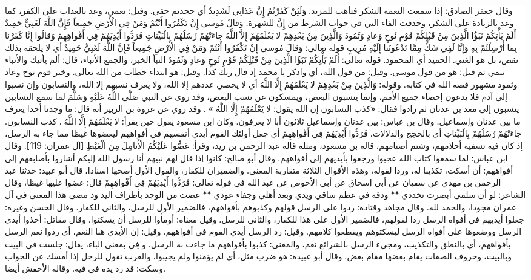 وقال جعفر الصادق: إذا سمعت النعمة الشكر فتأهب للمزيد.
وَلَئِنْ كَفَرْتُمْ إِنَّ عَذابِي لَشَدِيدٌ
أي جحدتم حقي.
وقيل: نعمي، وعد بالعذاب على الكفر، كما وعد بالزيادة على الشكر، وحذفت الفاء التي في جواب الشرط من
إِنَّ
للشهرة.
وَقالَ مُوسى إِنْ تَكْفُرُوا أَنْتُمْ وَمَنْ فِي الْأَرْضِ جَمِيعاً فَإِنَّ اللَّهَ لَغَنِيٌّ حَمِيدٌ
أَلَمْ يَأْتِكُمْ نَبَؤُا الَّذِينَ مِنْ قَبْلِكُمْ قَوْمِ نُوحٍ وَعادٍ وَثَمُودَ وَالَّذِينَ مِنْ بَعْدِهِمْ لا يَعْلَمُهُمْ إِلاَّ اللَّهُ جاءَتْهُمْ رُسُلُهُمْ بِالْبَيِّناتِ فَرَدُّوا أَيْدِيَهُمْ فِي أَفْواهِهِمْ وَقالُوا إِنَّا كَفَرْنا بِما أُرْسِلْتُمْ بِهِ وَإِنَّا لَفِي شَكٍّ مِمَّا تَدْعُونَنا إِلَيْهِ مُرِيبٍ
قوله تعالى:
وَقالَ مُوسى إِنْ تَكْفُرُوا أَنْتُمْ وَمَنْ فِي الْأَرْضِ جَمِيعاً فَإِنَّ اللَّهَ لَغَنِيٌّ حَمِيدٌ
أي لا يلحقه بذلك نقص، بل هو الغني.
الحميد
أي المحمود. قوله تعالى:
أَلَمْ يَأْتِكُمْ نَبَؤُا الَّذِينَ مِنْ قَبْلِكُمْ قَوْمِ نُوحٍ وَعادٍ وَثَمُودَ
النبأ الخبر، والجمع الأنباء، قال:
ألم يأتيك والأنباء تنمي
ثم قيل: هو من قول موسى.
وقيل: من قول الله، أي واذكر يا محمد إذ قال ربك كذا.
وقيل: هو ابتداء خطاب من الله تعالى. وخبر قوم نوح وعاد وثمود مشهور قصه الله في كتابه. وقوله:
وَالَّذِينَ مِنْ بَعْدِهِمْ لا يَعْلَمُهُمْ إِلَّا اللَّهُ
أي لا يحصي عددهم إلا الله، ولا يعرف نسبهم إلا الله، والنسابون وإن نسبوا إلى آدم فلا يدعون إحصاء جميع الأمم، وإنما ينسبون البعض، ويمسكون عن نسب البعض، وقد روى عن النبي صَلَّى اللَّهُ عَلَيْهِ وَسَلَّمَ لما سمع النسابين ينسبون إلى معد بن عدنان ثم زادوا فقال:
«كذب النسابون إن الله يقول:
لا يَعْلَمُهُمْ إِلَّا اللَّهُ
»
. وقد روي عن عروة بن الزبير أنه قال: ما وجدنا أحدا يعرف ما بين عدنان وإسماعيل.
وقال بن عباس: بين عدنان وإسماعيل ثلاثون أبا لا يعرفون. وكان ابن مسعود يقول حين يقرأ:
لا يَعْلَمُهُمْ إِلَّا اللَّهُ
. كذب النسابون.
جاءَتْهُمْ رُسُلُهُمْ بِالْبَيِّناتِ
أي بالحجج والدلالات.
فَرَدُّوا أَيْدِيَهُمْ فِي أَفْواهِهِمْ
أي جعل أولئك القوم أيدي أنفسهم في أفواههم ليعضوها غيظا مما جاء به الرسل، إذ كان فيه تسفيه أحلامهم، وشتم أصنامهم، قاله بن مسعود، ومثله قاله عبد الرحمن بن زيد، وقرأ:
عَضُّوا عَلَيْكُمُ الْأَنامِلَ مِنَ الْغَيْظِ
[آل عمران: 119].
وقال ابن عباس: لما سمعوا كتاب الله عجبوا ورجعوا بأيديهم إلى أفواههم.
وقال أبو صالح: كانوا إذا قال لهم نبيهم أنا رسول الله إليكم أشاروا بأصابعهم إلى أفواههم: أن أسكت، تكذيبا له، وردا لقوله، وهذه الأقوال الثلاثة متقاربة المعنى. والضميران للكفار، والقول الأول أصحها إسنادا، قال أبو عبيد: حدثنا عبد الرحمن بن مهدي عن سفيان عن أبي إسحاق عن أبي الأحوص عن عبد الله في قوله تعالى:
فَرَدُّوا أَيْدِيَهُمْ فِي أَفْواهِهِمْ
قال: عضوا عليها غيظا، وقال الشاعر:
لو أن سلمى أبصرت تخددي ** ودقة في عظم ساقي ويدي
وبعد أهلي وجفاء عودي ** عضت من الوجد بأطراف اليد
ود مضى هذا المعنى في آل عمران مجودا، والحمد لله.
وقال مجاهد وقتادة: ردوا على الرسل قولهم وكذبوهم بأفواههم، فالضمير الأول للرسل، والثاني للكفار.
وقال الحسن وغيره: جعلوا أيديهم في أفواه الرسل ردا لقولهم، فالضمير الأول على هذا للكفار، والثاني للرسل. وقيل معناه: أومأوا للرسل أن يسكتوا.
وقال مقاتل: أخذوا أيدي الرسل ووضعوها على أفواه الرسل ليسكتوهم ويقطعوا كلامهم.
وقيل: رد الرسل أيدي القوم في أفواههم.
وقيل: إن الأيدي هنا النعم، أي ردوا نعم الرسل بأفواههم، أي بالنطق والتكذيب، ومجيء الرسل بالشرائع نعم، والمعنى: كذبوا بأفواههم ما جاءت به الرسل. و
فِي
بمعنى الباء، يقال: جلست في البيت وبالبيت، وحروف الصفات يقام بعضها مقام بعض.
وقال أبو عبيدة: هو ضرب مثل، أي لم يؤمنوا ولم يجيبوا، والعرب تقول للرجل إذا أمسك عن الجواب وسكت: قد رد يده في فيه. وقاله الأخفش أيضا.